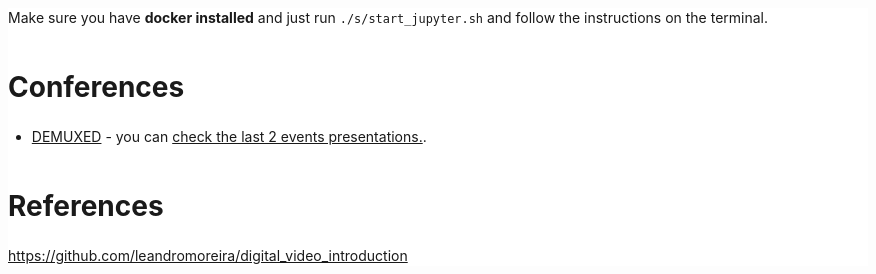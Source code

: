 Make sure you have **docker installed** and just run `./s/start_jupyter.sh` and follow the instructions on the terminal.

# Conferences

* [DEMUXED](https://demuxed.com/) - you can [check the last 2 events presentations.](https://www.youtube.com/channel/UCIc_DkRxo9UgUSTvWVNCmpA).

# References

https://github.com/leandromoreira/digital_video_introduction